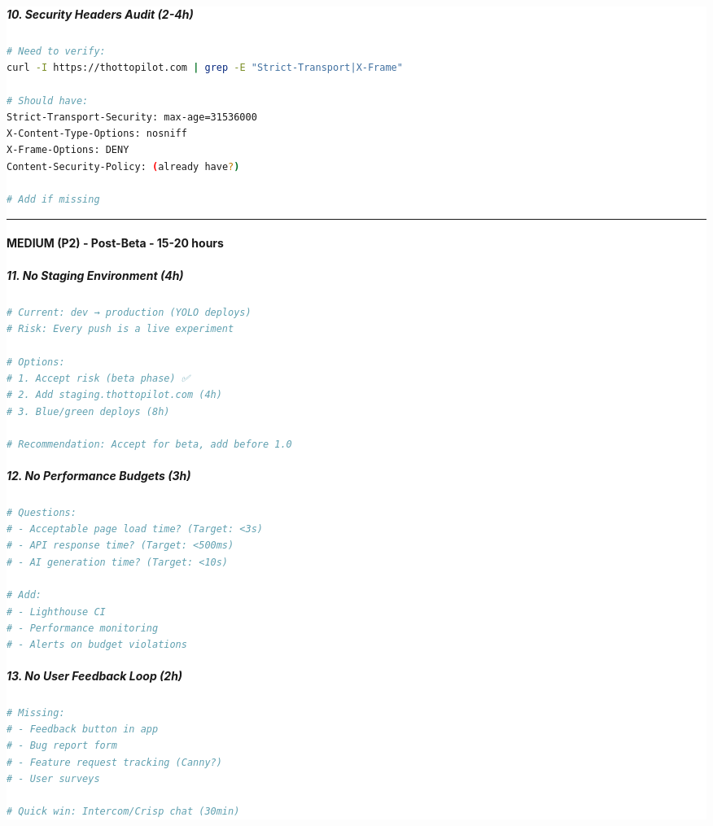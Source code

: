 ##### 10. **Security Headers Audit** (2-4h)
```bash
# Need to verify:
curl -I https://thottopilot.com | grep -E "Strict-Transport|X-Frame"

# Should have:
Strict-Transport-Security: max-age=31536000
X-Content-Type-Options: nosniff
X-Frame-Options: DENY
Content-Security-Policy: (already have?)

# Add if missing
```

---

#### **MEDIUM (P2) - Post-Beta** - 15-20 hours

##### 11. **No Staging Environment** (4h)
```bash
# Current: dev → production (YOLO deploys)
# Risk: Every push is a live experiment

# Options:
# 1. Accept risk (beta phase) ✅
# 2. Add staging.thottopilot.com (4h)
# 3. Blue/green deploys (8h)

# Recommendation: Accept for beta, add before 1.0
```

##### 12. **No Performance Budgets** (3h)
```bash
# Questions:
# - Acceptable page load time? (Target: <3s)
# - API response time? (Target: <500ms)
# - AI generation time? (Target: <10s)

# Add:
# - Lighthouse CI
# - Performance monitoring
# - Alerts on budget violations
```

##### 13. **No User Feedback Loop** (2h)
```bash
# Missing:
# - Feedback button in app
# - Bug report form
# - Feature request tracking (Canny?)
# - User surveys

# Quick win: Intercom/Crisp chat (30min)
```
